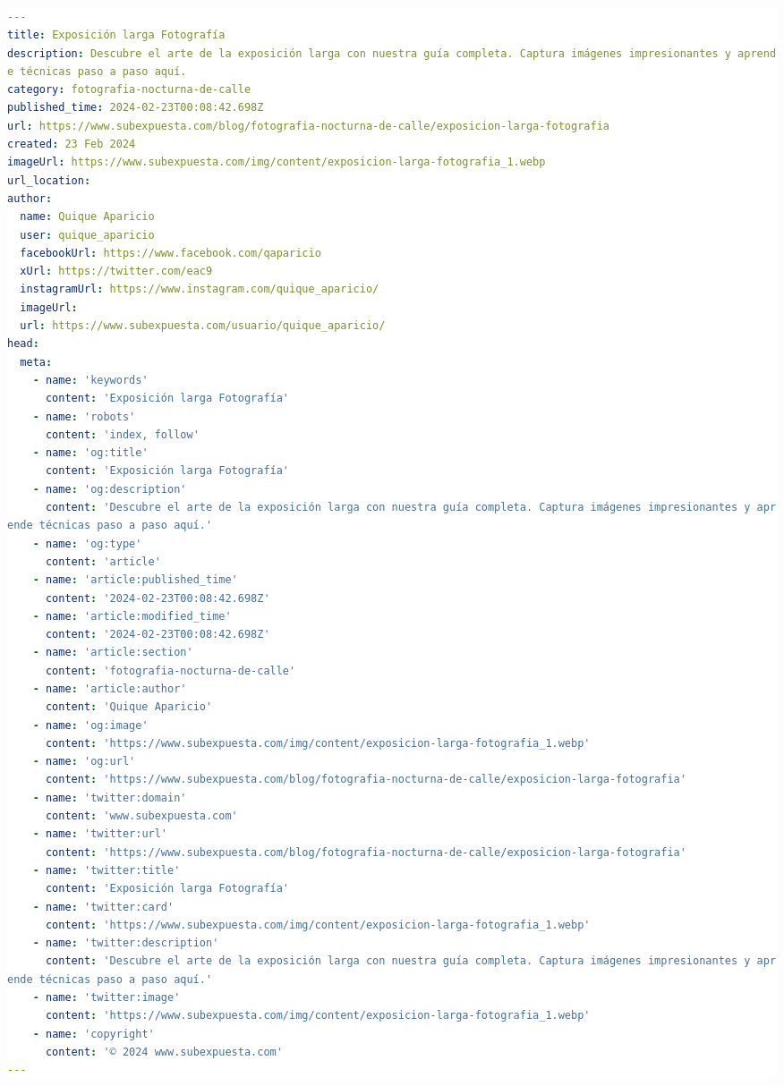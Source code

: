 ```yaml
---
title: Exposición larga Fotografía
description: Descubre el arte de la exposición larga con nuestra guía completa. Captura imágenes impresionantes y aprende técnicas paso a paso aquí.
category: fotografia-nocturna-de-calle
published_time: 2024-02-23T00:08:42.698Z
url: https://www.subexpuesta.com/blog/fotografia-nocturna-de-calle/exposicion-larga-fotografia
created: 23 Feb 2024
imageUrl: https://www.subexpuesta.com/img/content/exposicion-larga-fotografia_1.webp
url_location:
author:
  name: Quique Aparicio
  user: quique_aparicio
  facebookUrl: https://www.facebook.com/qaparicio
  xUrl: https://twitter.com/eac9
  instagramUrl: https://www.instagram.com/quique_aparicio/
  imageUrl: 
  url: https://www.subexpuesta.com/usuario/quique_aparicio/
head:
  meta:
    - name: 'keywords'
      content: 'Exposición larga Fotografía'
    - name: 'robots'
      content: 'index, follow'
    - name: 'og:title'
      content: 'Exposición larga Fotografía'
    - name: 'og:description'
      content: 'Descubre el arte de la exposición larga con nuestra guía completa. Captura imágenes impresionantes y aprende técnicas paso a paso aquí.'
    - name: 'og:type'
      content: 'article'
    - name: 'article:published_time'
      content: '2024-02-23T00:08:42.698Z'
    - name: 'article:modified_time'
      content: '2024-02-23T00:08:42.698Z'
    - name: 'article:section'
      content: 'fotografia-nocturna-de-calle'
    - name: 'article:author'
      content: 'Quique Aparicio'
    - name: 'og:image'
      content: 'https://www.subexpuesta.com/img/content/exposicion-larga-fotografia_1.webp'
    - name: 'og:url'
      content: 'https://www.subexpuesta.com/blog/fotografia-nocturna-de-calle/exposicion-larga-fotografia'
    - name: 'twitter:domain'
      content: 'www.subexpuesta.com'
    - name: 'twitter:url'
      content: 'https://www.subexpuesta.com/blog/fotografia-nocturna-de-calle/exposicion-larga-fotografia'
    - name: 'twitter:title'
      content: 'Exposición larga Fotografía'
    - name: 'twitter:card'
      content: 'https://www.subexpuesta.com/img/content/exposicion-larga-fotografia_1.webp'
    - name: 'twitter:description'
      content: 'Descubre el arte de la exposición larga con nuestra guía completa. Captura imágenes impresionantes y aprende técnicas paso a paso aquí.'
    - name: 'twitter:image'
      content: 'https://www.subexpuesta.com/img/content/exposicion-larga-fotografia_1.webp'
    - name: 'copyright'
      content: '© 2024 www.subexpuesta.com'
---
```
